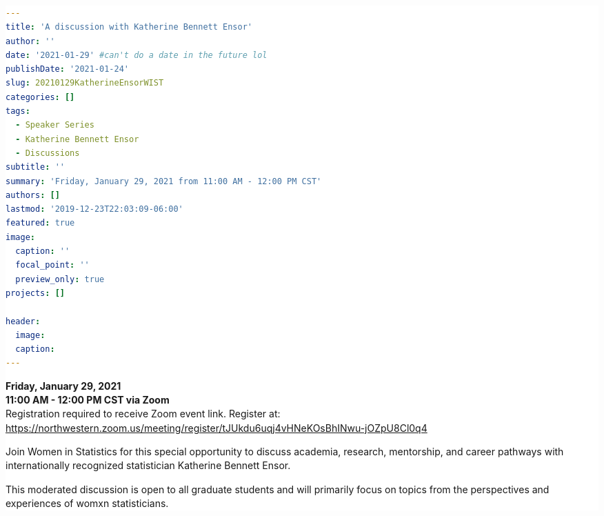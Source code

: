 ```yaml
---
title: 'A discussion with Katherine Bennett Ensor'
author: ''
date: '2021-01-29' #can't do a date in the future lol
publishDate: '2021-01-24'
slug: 20210129KatherineEnsorWIST
categories: []
tags: 
  - Speaker Series
  - Katherine Bennett Ensor
  - Discussions
subtitle: ''
summary: 'Friday, January 29, 2021 from 11:00 AM - 12:00 PM CST'
authors: []
lastmod: '2019-12-23T22:03:09-06:00'
featured: true
image:
  caption: ''
  focal_point: ''
  preview_only: true
projects: []

header:
  image:   
  caption: 
---
```


**Friday, January 29, 2021**  
**11:00 AM - 12:00 PM CST via Zoom**  
Registration required to receive Zoom event link. Register at: 
https://northwestern.zoom.us/meeting/register/tJUkdu6uqj4vHNeKOsBhINwu-jOZpU8Cl0q4

Join Women in Statistics for this special opportunity to discuss academia, research, mentorship, and career pathways with internationally recognized statistician Katherine Bennett Ensor.

This moderated discussion is open to all graduate students and will primarily focus on topics from the perspectives and experiences of womxn statisticians.
